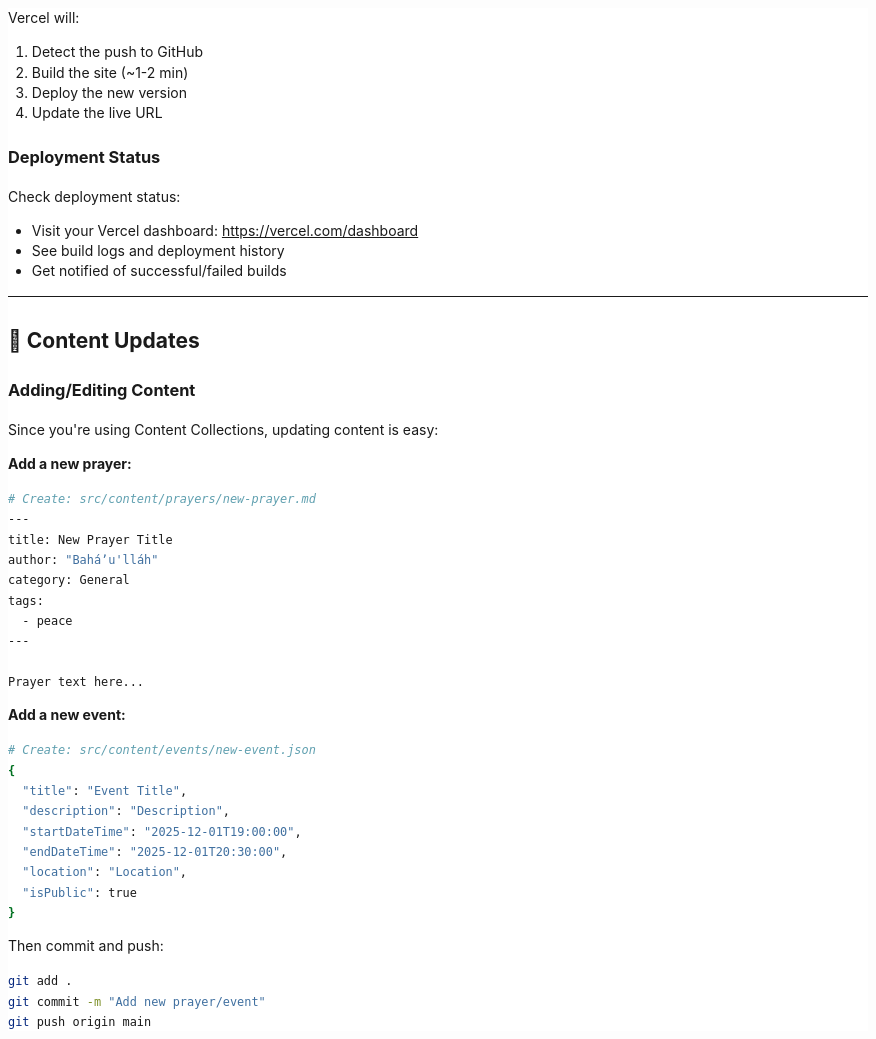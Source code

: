 Vercel will:
1. Detect the push to GitHub
2. Build the site (~1-2 min)
3. Deploy the new version
4. Update the live URL

### Deployment Status

Check deployment status:
- Visit your Vercel dashboard: https://vercel.com/dashboard
- See build logs and deployment history
- Get notified of successful/failed builds

---

## 📝 Content Updates

### Adding/Editing Content

Since you're using Content Collections, updating content is easy:

**Add a new prayer:**
```bash
# Create: src/content/prayers/new-prayer.md
---
title: New Prayer Title
author: "Baháʼu'lláh"
category: General
tags:
  - peace
---

Prayer text here...
```

**Add a new event:**
```bash
# Create: src/content/events/new-event.json
{
  "title": "Event Title",
  "description": "Description",
  "startDateTime": "2025-12-01T19:00:00",
  "endDateTime": "2025-12-01T20:30:00",
  "location": "Location",
  "isPublic": true
}
```

Then commit and push:
```bash
git add .
git commit -m "Add new prayer/event"
git push origin main
```
